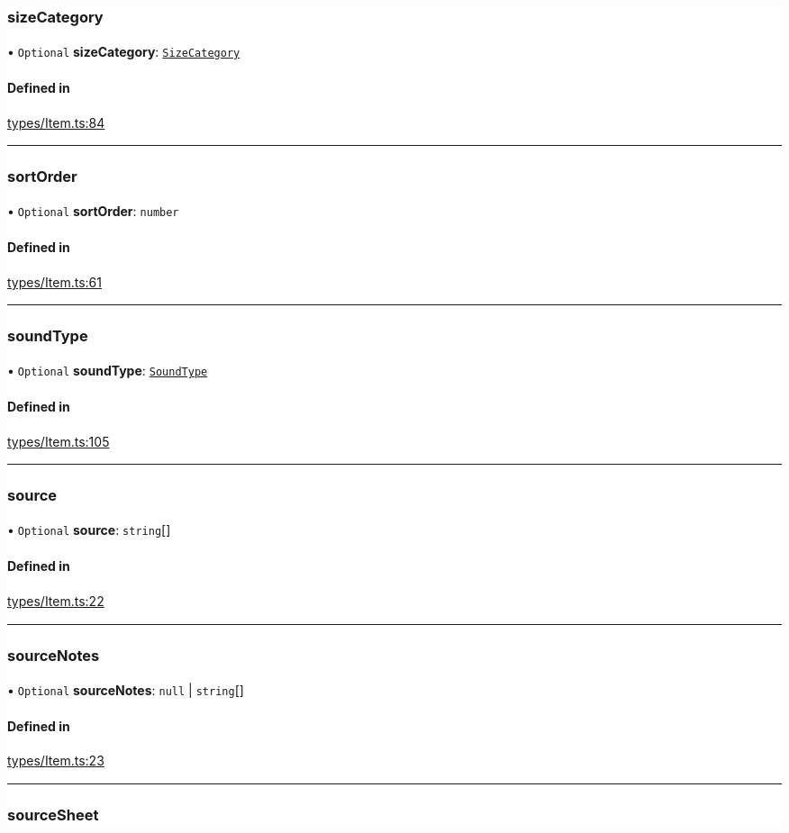 ### sizeCategory

• `Optional` **sizeCategory**: [`SizeCategory`](../enums/internal_.SizeCategory.md)

#### Defined in

[types/Item.ts:84](https://github.com/Norviah/animal-crossing/blob/4d5e5b0/module/types/Item.ts#L84)

___

### sortOrder

• `Optional` **sortOrder**: `number`

#### Defined in

[types/Item.ts:61](https://github.com/Norviah/animal-crossing/blob/4d5e5b0/module/types/Item.ts#L61)

___

### soundType

• `Optional` **soundType**: [`SoundType`](../enums/internal_.SoundType.md)

#### Defined in

[types/Item.ts:105](https://github.com/Norviah/animal-crossing/blob/4d5e5b0/module/types/Item.ts#L105)

___

### source

• `Optional` **source**: `string`[]

#### Defined in

[types/Item.ts:22](https://github.com/Norviah/animal-crossing/blob/4d5e5b0/module/types/Item.ts#L22)

___

### sourceNotes

• `Optional` **sourceNotes**: ``null`` \| `string`[]

#### Defined in

[types/Item.ts:23](https://github.com/Norviah/animal-crossing/blob/4d5e5b0/module/types/Item.ts#L23)

___

### sourceSheet
